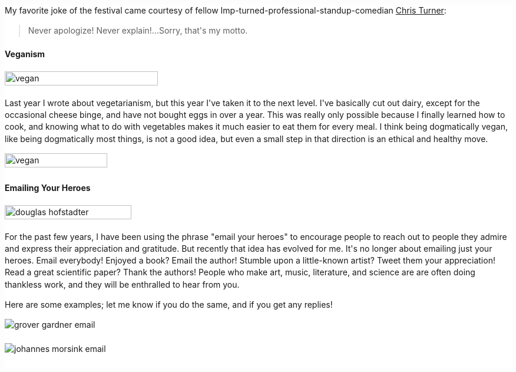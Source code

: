 My favorite joke of the festival came courtesy of fellow Imp-turned-professional-standup-comedian
<a href="http://www.christurnercomedy.com/" target="_blank">Chris Turner</a>:
<blockquote>
Never apologize! Never explain!...Sorry, that's my motto.
</blockquote>


#### **Veganism**

<div class="center">
  <img src="{{ page.directory }}/vegan1.jpg" title="vegan" height="55%" width="55%">
</div>

Last year I wrote about vegetarianism, but this year I've taken it to the next level.
I've basically cut out dairy, except for the occasional cheese binge, and have not
bought eggs in over a year. This was really only possible because I finally learned
how to cook, and knowing what to do with vegetables makes it much easier to eat them
for every meal. I think being dogmatically vegan, like being dogmatically most things,
is not a good idea, but even a small step in that direction is an ethical and healthy
move.


<div class="center">
  <img src="{{ page.directory }}/vegan2.jpg" title="vegan" height="45%" width="45%">
</div>

#### **Emailing Your Heroes**

<div class="center">
  <img src="{{ page.directory }}/hofstadter.jpg" title="douglas hofstadter" height="50%" width="50%">
</div>

For the past few years, I have been using the phrase "email your heroes" to encourage
people to reach out to people they admire and express their appreciation and gratitude.
But recently that idea has evolved for me. It's no longer about emailing just your
heroes. Email everybody! Enjoyed a book? Email the author! Stumble upon a little-known
artist? Tweet them your appreciation! Read a great scientific paper? Thank the authors!
People who make art, music, literature, and science are are often doing thankless work,
and they will be enthralled to hear from you.

Here are some examples; let me know if you do the same, and if you get any replies!

<div class="center">
  <img src="{{ page.directory }}/grover_gardner.png" title="grover gardner email" width="700px">
</div>

<br>

<div class="center">
  <img src="{{ page.directory }}/udhr.png" title="johannes morsink email" width="700px">
</div>

<br>
